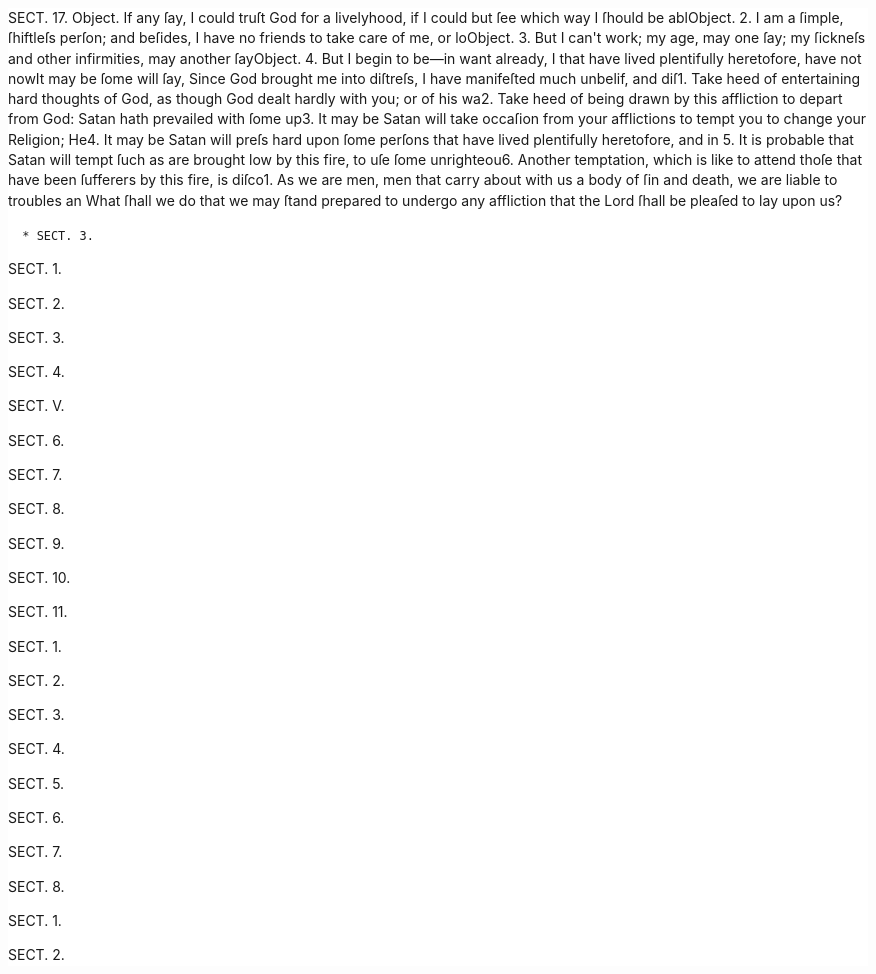 SECT. 17.
Object. If any ſay, I could truſt God for a livelyhood, if I could but ſee which way I ſhould be ablObject. 2. I am a ſimple, ſhiftleſs perſon; and beſides, I have no friends to take care of me, or loObject. 3. But I can't work; my age, may one ſay; my ſickneſs and other infirmities, may another ſayObject. 4. But I begin to be—in want already, I that have lived plentifully heretofore, have not nowIt may be ſome will ſay, Since God brought me into diſtreſs, I have manifeſted much unbelif, and diſ1. Take heed of entertaining hard thoughts of God, as though God dealt hardly with you; or of his wa2. Take heed of being drawn by this affliction to depart from God: Satan hath prevailed with ſome up3. It may be Satan will take occaſion from your afflictions to tempt you to change your Religion; He4. It may be Satan will preſs hard upon ſome perſons that have lived plentifully heretofore, and in 5. It is probable that Satan will tempt ſuch as are brought low by this fire, to uſe ſome unrighteou6. Another temptation, which is like to attend thoſe that have been ſufferers by this fire, is diſco1. As we are men, men that carry about with us a body of ſin and death, we are liable to troubles an
What ſhall we do that we may ſtand prepared to undergo any affliction that the Lord ſhall be pleaſed to lay upon us?

      * SECT. 3.

SECT. 1.

SECT. 2.

SECT. 3.

SECT. 4.

SECT. V.

SECT. 6.

SECT. 7.

SECT. 8.

SECT. 9.

SECT. 10.

SECT. 11.

SECT. 1.

SECT. 2.

SECT. 3.

SECT. 4.

SECT. 5.

SECT. 6.

SECT. 7.

SECT. 8.

SECT. 1.

SECT. 2.
